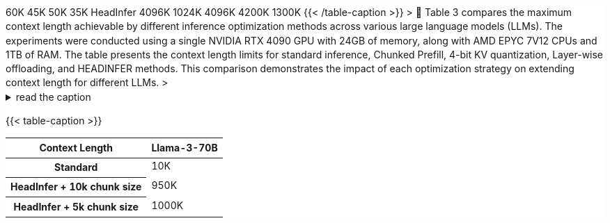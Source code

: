 <td class="ltx_td ltx_align_center" id="S6.T3.1.5.3.3">60K</td>
<td class="ltx_td ltx_align_center" id="S6.T3.1.5.3.4">45K</td>
<td class="ltx_td ltx_align_center" id="S6.T3.1.5.3.5">50K</td>
<td class="ltx_td ltx_align_center" id="S6.T3.1.5.3.6">35K</td>
</tr>
<tr class="ltx_tr" id="S6.T3.1.6.4">
<th class="ltx_td ltx_align_left ltx_th ltx_th_row ltx_border_b" id="S6.T3.1.6.4.1"><span class="ltx_text ltx_font_bold ltx_font_smallcaps" id="S6.T3.1.6.4.1.1">HeadInfer</span></th>
<td class="ltx_td ltx_align_center ltx_border_b" id="S6.T3.1.6.4.2"><span class="ltx_text ltx_font_bold" id="S6.T3.1.6.4.2.1">4096K</span></td>
<td class="ltx_td ltx_align_center ltx_border_b" id="S6.T3.1.6.4.3"><span class="ltx_text ltx_font_bold" id="S6.T3.1.6.4.3.1">1024K</span></td>
<td class="ltx_td ltx_align_center ltx_border_b" id="S6.T3.1.6.4.4"><span class="ltx_text ltx_font_bold" id="S6.T3.1.6.4.4.1">4096K</span></td>
<td class="ltx_td ltx_align_center ltx_border_b" id="S6.T3.1.6.4.5"><span class="ltx_text ltx_font_bold" id="S6.T3.1.6.4.5.1">4200K</span></td>
<td class="ltx_td ltx_align_center ltx_border_b" id="S6.T3.1.6.4.6"><span class="ltx_text ltx_font_bold" id="S6.T3.1.6.4.6.1">1300K</span></td>
</tr>
</tbody>
</table>{{< /table-caption >}}
> 🔼 Table 3 compares the maximum context length achievable by different inference optimization methods across various large language models (LLMs).  The experiments were conducted using a single NVIDIA RTX 4090 GPU with 24GB of memory, along with AMD EPYC 7V12 CPUs and 1TB of RAM. The table presents the context length limits for standard inference, Chunked Prefill, 4-bit KV quantization, Layer-wise offloading, and HEADINFER methods. This comparison demonstrates the impact of each optimization strategy on extending context length for different LLMs.
> <details><summary>read the caption</summary></details>

{{< table-caption >}}
<table class="ltx_tabular ltx_centering ltx_guessed_headers ltx_align_middle" id="S6.T4.1">
<thead class="ltx_thead">
<tr class="ltx_tr" id="S6.T4.1.1.1">
<th class="ltx_td ltx_align_left ltx_th ltx_th_column ltx_th_row ltx_border_tt" id="S6.T4.1.1.1.1">Context Length</th>
<th class="ltx_td ltx_align_center ltx_th ltx_th_column ltx_border_tt" id="S6.T4.1.1.1.2">Llama-3-70B</th>
</tr>
</thead>
<tbody class="ltx_tbody">
<tr class="ltx_tr" id="S6.T4.1.2.1">
<th class="ltx_td ltx_align_left ltx_th ltx_th_row ltx_border_t" id="S6.T4.1.2.1.1">Standard</th>
<td class="ltx_td ltx_align_center ltx_border_t" id="S6.T4.1.2.1.2">10K</td>
</tr>
<tr class="ltx_tr" id="S6.T4.1.3.2">
<th class="ltx_td ltx_align_left ltx_th ltx_th_row ltx_border_t" id="S6.T4.1.3.2.1"><span class="ltx_text ltx_font_bold ltx_font_smallcaps" id="S6.T4.1.3.2.1.1">HeadInfer<span class="ltx_text ltx_font_upright" id="S6.T4.1.3.2.1.1.1"> + 10k chunk size</span></span></th>
<td class="ltx_td ltx_align_center ltx_border_t" id="S6.T4.1.3.2.2"><span class="ltx_text ltx_font_bold" id="S6.T4.1.3.2.2.1">950K</span></td>
</tr>
<tr class="ltx_tr" id="S6.T4.1.4.3">
<th class="ltx_td ltx_align_left ltx_th ltx_th_row ltx_border_b" id="S6.T4.1.4.3.1"><span class="ltx_text ltx_font_bold ltx_font_smallcaps" id="S6.T4.1.4.3.1.1">HeadInfer<span class="ltx_text ltx_font_upright" id="S6.T4.1.4.3.1.1.1"> + 5k chunk size</span></span></th>
<td class="ltx_td ltx_align_center ltx_border_b" id="S6.T4.1.4.3.2"><span class="ltx_text ltx_font_bold" id="S6.T4.1.4.3.2.1">1000K</span></td>
</tr>
</tbody>